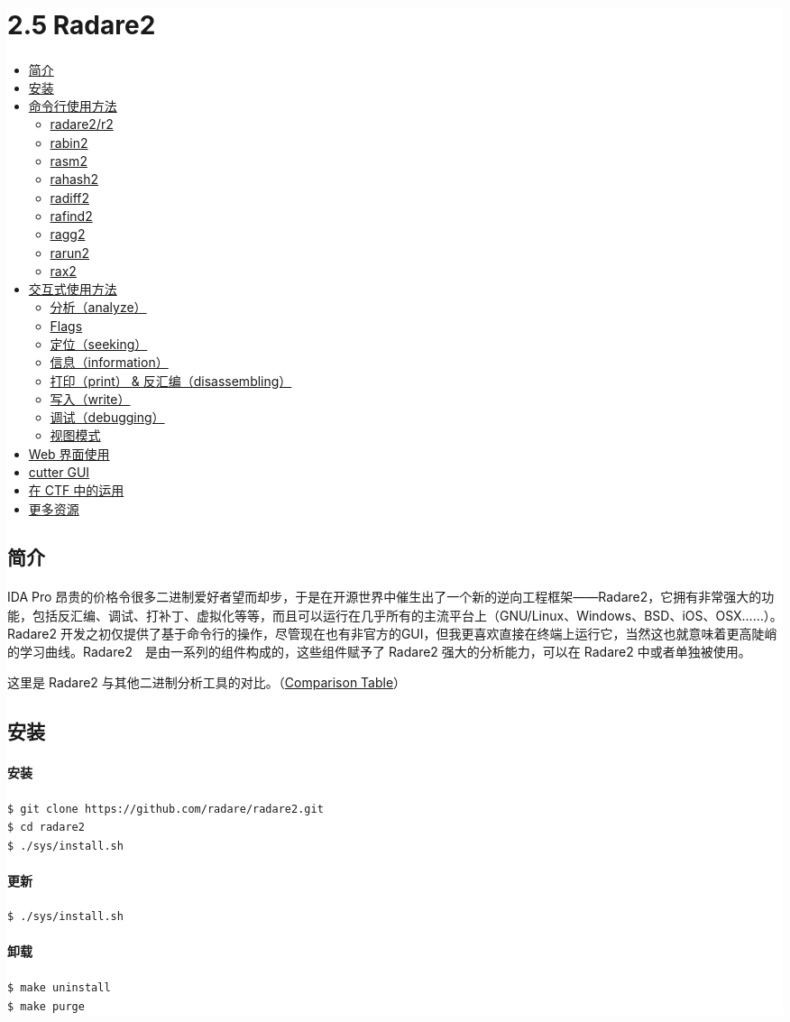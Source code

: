 # 2.5 Radare2

- [简介](#简介)
- [安装](#安装)
- [命令行使用方法](#命令行使用方法)
  - [radare2/r2](#radare2r2)
  - [rabin2](#rabin2)
  - [rasm2](#rasm2)
  - [rahash2](#rahash2)
  - [radiff2](#radiff2)
  - [rafind2](#rafind2)
  - [ragg2](#ragg2)
  - [rarun2](#rarun2)
  - [rax2](rax2)
- [交互式使用方法](#交互式使用方法)
  - [分析（analyze）](#分析analyze)
  - [Flags](#flags)
  - [定位（seeking）](#定位seeking)
  - [信息（information）](#信息information)
  - [打印（print） & 反汇编（disassembling）](#打印print--反汇编disassembling)
  - [写入（write）](#写入write)
  - [调试（debugging）](#调试debugging)
  - [视图模式](#视图模式)
- [Web 界面使用](#web-界面使用)
- [cutter GUI](#cutter-gui)
- [在 CTF 中的运用](#在-ctf-中的运用)
- [更多资源](#更多资源)


## 简介
IDA Pro 昂贵的价格令很多二进制爱好者望而却步，于是在开源世界中催生出了一个新的逆向工程框架——Radare2，它拥有非常强大的功能，包括反汇编、调试、打补丁、虚拟化等等，而且可以运行在几乎所有的主流平台上（GNU/Linux、Windows、BSD、iOS、OSX……）。Radare2 开发之初仅提供了基于命令行的操作，尽管现在也有非官方的GUI，但我更喜欢直接在终端上运行它，当然这也就意味着更高陡峭的学习曲线。Radare2　是由一系列的组件构成的，这些组件赋予了 Radare2 强大的分析能力，可以在 Radare2 中或者单独被使用。

这里是 Radare2 与其他二进制分析工具的对比。（[Comparison Table](http://rada.re/r/cmp.html)）


## 安装
#### 安装
```bash
$ git clone https://github.com/radare/radare2.git
$ cd radare2
$ ./sys/install.sh
```

#### 更新
```bash
$ ./sys/install.sh
```

#### 卸载
```bash
$ make uninstall
$ make purge
```
